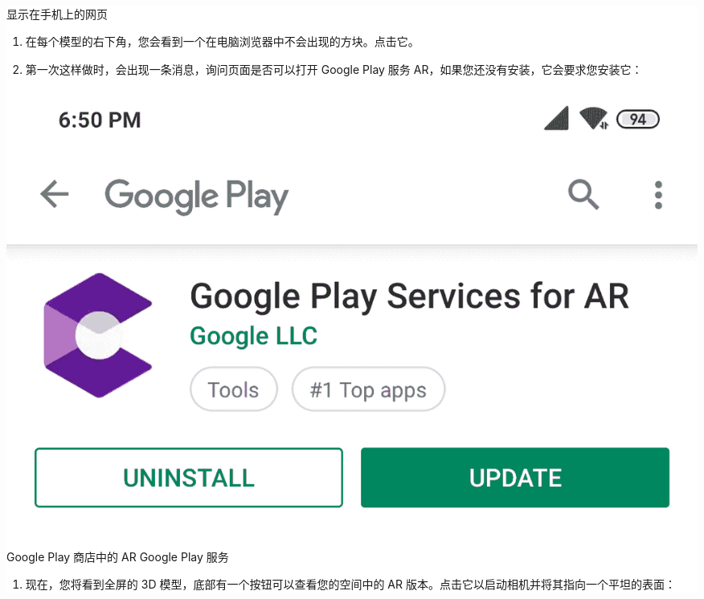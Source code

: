 显示在手机上的网页

1.  在每个模型的右下角，您会看到一个在电脑浏览器中不会出现的方块。点击它。

1.  第一次这样做时，会出现一条消息，询问页面是否可以打开 Google Play 服务 AR，如果您还没有安装，它会要求您安装它：

![图片](img/3ef307b0-1949-4243-9b65-b196ec49d48d.png)

Google Play 商店中的 AR Google Play 服务

1.  现在，您将看到全屏的 3D 模型，底部有一个按钮可以查看您的空间中的 AR 版本。点击它以启动相机并将其指向一个平坦的表面：
